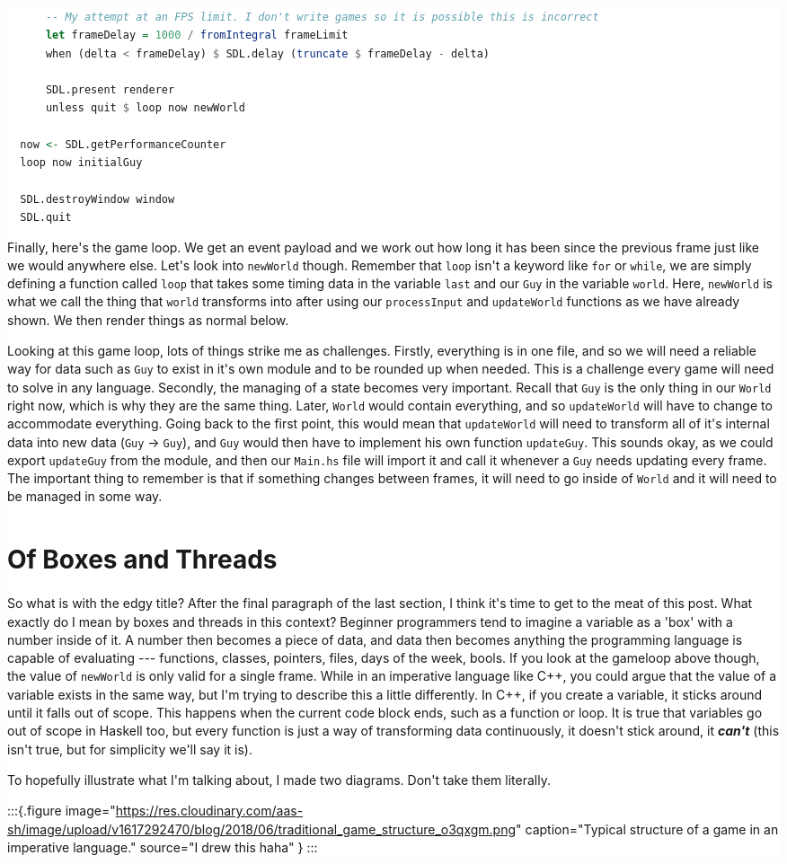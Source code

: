 ```hs
      -- My attempt at an FPS limit. I don't write games so it is possible this is incorrect
      let frameDelay = 1000 / fromIntegral frameLimit
      when (delta < frameDelay) $ SDL.delay (truncate $ frameDelay - delta)

      SDL.present renderer
      unless quit $ loop now newWorld

  now <- SDL.getPerformanceCounter
  loop now initialGuy

  SDL.destroyWindow window
  SDL.quit
  ```

Finally, here's the game loop. We get an event payload and we work out how long it has been since the previous frame just like we would anywhere else. Let's look into `newWorld` though. Remember that `loop` isn't a keyword like `for` or `while`, we are simply defining a function called `loop` that takes some timing data in the variable `last` and our `Guy` in the variable `world`. Here, `newWorld` is what we call the thing that `world` transforms into after using our `processInput` and `updateWorld` functions as we have already shown. We then render things as normal below.

Looking at this game loop, lots of things strike me as challenges. Firstly, everything is in one file, and so we will need a reliable way for data such as `Guy` to exist in it's own module and to be rounded up when needed. This is a challenge every game will need to solve in any language. Secondly, the managing of a state becomes very important. Recall that `Guy` is the only thing in our `World` right now, which is why they are the same thing. Later, `World` would contain everything, and so `updateWorld` will have to change to accommodate everything. Going back to the first point, this would mean that `updateWorld` will need to transform all of it's internal data into new data (`Guy` -> `Guy`), and `Guy` would then have to implement his own function `updateGuy`. This sounds okay, as we could export `updateGuy` from the module, and then our `Main.hs` file will import it and call it whenever a `Guy` needs updating every frame. The important thing to remember is that if something changes between frames, it will need to go inside of `World` and it will need to be managed in some way.

# Of Boxes and Threads

So what is with the edgy title? After the final paragraph of the last section, I think it's time to get to the meat of this post. What exactly do I mean by boxes and threads in this context? Beginner programmers tend to imagine a variable as a 'box' with a number inside of it. A number then becomes a piece of data, and data then becomes anything the programming language is capable of evaluating --- functions, classes, pointers, files, days of the week, bools. If you look at the gameloop above though, the value of `newWorld` is only valid for a single frame. While in an imperative language like C++, you could argue that the value of a variable exists in the same way, but I'm trying to describe this a little differently. In C++, if you create a variable, it sticks around until it falls out of scope. This happens when the current code block ends, such as a function or loop. It is true that variables go out of scope in Haskell too, but every function is just a way of transforming data continuously, it doesn't stick around, it ***can't*** (this isn't true, but for simplicity we'll say it is).

To hopefully illustrate what I'm talking about, I made two diagrams. Don't take them literally.

:::{.figure
  image="https://res.cloudinary.com/aas-sh/image/upload/v1617292470/blog/2018/06/traditional_game_structure_o3qxgm.png"
  caption="Typical structure of a game in an imperative language."
  source="I drew this haha"
}
:::
